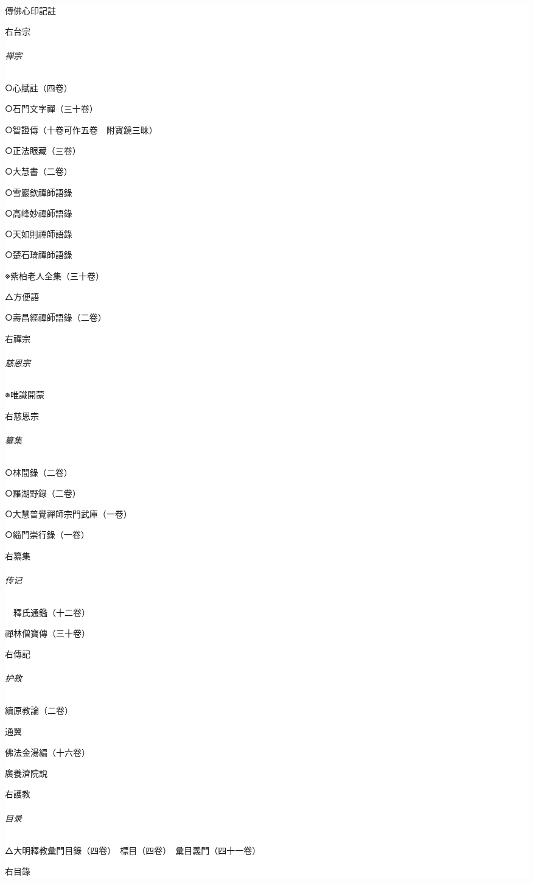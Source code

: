 傳佛心印記註

右台宗

###### 禅宗

○心賦註（四卷）

○石門文字禪（三十卷）

○智證傳（十卷可作五卷　附寶鏡三昧）

○正法眼藏（三卷）

○大慧書（二卷）

○雪巖欽禪師語錄

○高峰妙禪師語錄

○天如則禪師語錄

○楚石琦禪師語錄

※紫柏老人全集（三十卷）

△方便語

○壽昌經禪師語錄（二卷）

右禪宗

###### 慈恩宗

※唯識開蒙

右慈恩宗

###### 纂集

○林間錄（二卷）

○羅湖野錄（二卷）

○大慧普覺禪師宗門武庫（一卷）

○緇門崇行錄（一卷）

右纂集

###### 传记

　釋氏通鑑（十二卷）

禪林僧寶傳（三十卷）

右傳記

###### 护教

續原教論（二卷）

通翼

佛法金湯編（十六卷）

廣養濟院說

右護教

###### 目录

△大明釋教彙門目錄（四卷）　標目（四卷）　彙目義門（四十一卷）

右目錄